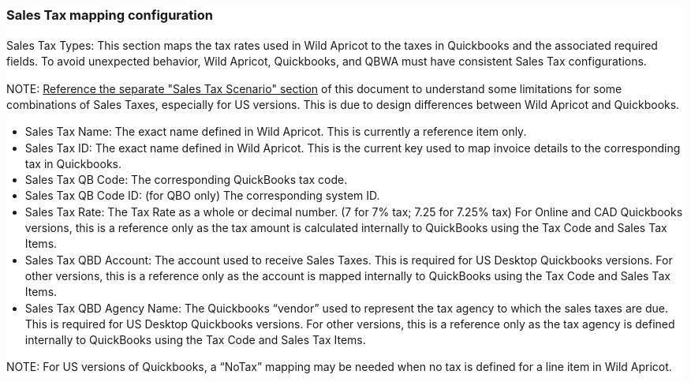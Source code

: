 ### **Sales Tax mapping configuration**

Sales Tax Types: This section maps the tax rates used in Wild Apricot to the taxes in Quickbooks and the associated required fields.  To avoid unexpected behavior, Wild Apricot, Quickbooks, and QBWA must have consistent Sales Tax configurations.

NOTE:  [Reference the separate "Sales Tax Scenario" section](../other-references/sales-tax-scenarios.md) of this document to understand some limitations for some combinations of Sales Taxes, especially for US versions.   This is due to design differences between Wild Apricot and Quickbooks.

* Sales Tax Name: The exact name defined in Wild Apricot. This is currently a reference item only.
* Sales Tax ID: The exact name defined in Wild Apricot. This is the current key used to map invoice details to the corresponding tax in Quickbooks.
* Sales Tax QB Code: The corresponding QuickBooks tax code.
* Sales Tax QB Code ID:  (for QBO only) The corresponding system ID.
* Sales Tax Rate: The Tax Rate as a whole or decimal number. (7 for 7% tax; 7.25 for 7.25% tax) For Online and CAD Quickbooks versions, this is a reference only as the tax amount is calculated internally to QuickBooks using the Tax Code and Sales Tax Items.
* Sales Tax QBD Account: The account used to receive Sales Taxes. This is required for US Desktop Quickbooks versions.  For other versions, this is a reference only as the account is mapped internally to QuickBooks using the Tax Code and Sales Tax Items.
* Sales Tax QBD Agency Name: The Quickbooks “vendor” used to represent the tax agency to which the sales taxes are due. This is required for US Desktop Quickbooks versions.  For other versions, this is a reference only as the tax agency is defined internally to QuickBooks using the Tax Code and Sales Tax Items.

NOTE: For US versions of Quickbooks, a “NoTax” mapping may be needed when no tax is defined for a line item in Wild Apricot.
